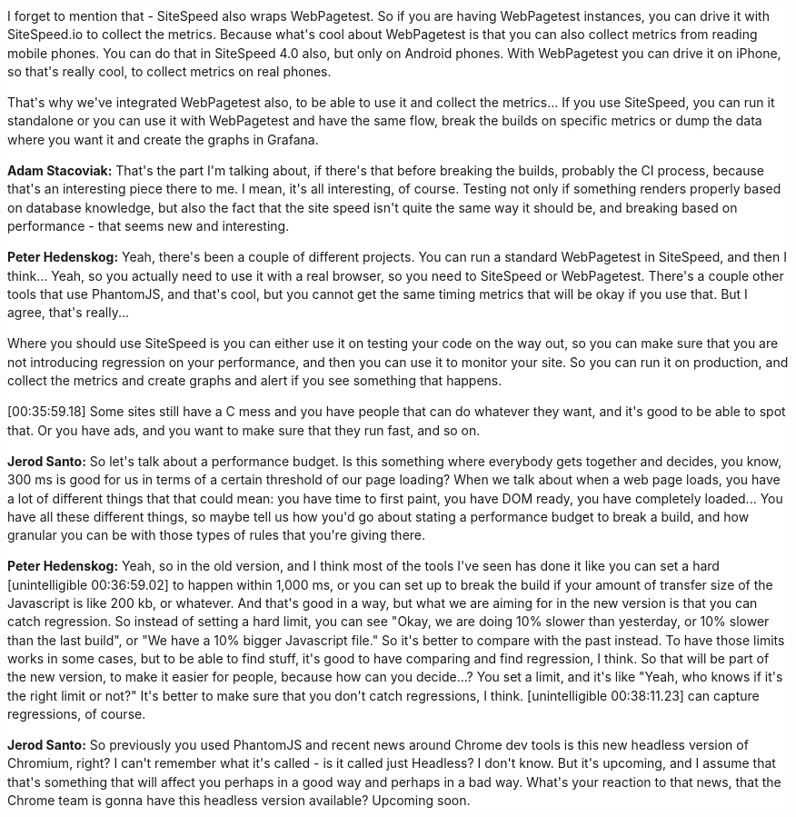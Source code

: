 I forget to mention that - SiteSpeed also wraps WebPagetest. So if you are having WebPagetest instances, you can drive it with SiteSpeed.io to collect the metrics. Because what's cool about WebPagetest is that you can also collect metrics from reading mobile phones. You can do that in SiteSpeed 4.0 also, but only on Android phones. With WebPagetest you can drive it on iPhone, so that's really cool, to collect metrics on real phones.

That's why we've integrated WebPagetest also, to be able to use it and collect the metrics... If you use SiteSpeed, you can run it standalone or you can use it with WebPagetest and have the same flow, break the builds on specific metrics or dump the data where you want it and create the graphs in Grafana.

**Adam Stacoviak:** That's the part I'm talking about, if there's that before breaking the builds, probably the CI process, because that's an interesting piece there to me. I mean, it's all interesting, of course. Testing not only if something renders properly based on database knowledge, but also the fact that the site speed isn't quite the same way it should be, and breaking based on performance - that seems new and interesting.

**Peter Hedenskog:** Yeah, there's been a couple of different projects. You can run a standard WebPagetest in SiteSpeed, and then I think... Yeah, so you actually need to use it with a real browser, so you need to SiteSpeed or WebPagetest. There's a couple other tools that use PhantomJS, and that's cool, but you cannot get the same timing metrics that will be okay if you use that. But I agree, that's really...

Where you should use SiteSpeed is you can either use it on testing your code on the way out, so you can make sure that you are not introducing regression on your performance, and then you can use it to monitor your site. So you can run it on production, and collect the metrics and create graphs and alert if you see something that happens.

\[00:35:59.18\] Some sites still have a C mess and you have people that can do whatever they want, and it's good to be able to spot that. Or you have ads, and you want to make sure that they run fast, and so on.

**Jerod Santo:** So let's talk about a performance budget. Is this something where everybody gets together and decides, you know, 300 ms is good for us in terms of a certain threshold of our page loading? When we talk about when a web page loads, you have a lot of different things that that could mean: you have time to first paint, you have DOM ready, you have completely loaded... You have all these different things, so maybe tell us how you'd go about stating a performance budget to break a build, and how granular you can be with those types of rules that you're giving there.

**Peter Hedenskog:** Yeah, so in the old version, and I think most of the tools I've seen has done it like you can set a hard \[unintelligible 00:36:59.02\] to happen within 1,000 ms, or you can set up to break the build if your amount of transfer size of the Javascript is like 200 kb, or whatever. And that's good in a way, but what we are aiming for in the new version is that you can catch regression. So instead of setting a hard limit, you can see "Okay, we are doing 10% slower than yesterday, or 10% slower than the last build", or "We have a 10% bigger Javascript file." So it's better to compare with the past instead. To have those limits works in some cases, but to be able to find stuff, it's good to have comparing and find regression, I think. So that will be part of the new version, to make it easier for people, because how can you decide...? You set a limit, and it's like "Yeah, who knows if it's the right limit or not?" It's better to make sure that you don't catch regressions, I think. \[unintelligible 00:38:11.23\] can capture regressions, of course.

**Jerod Santo:** So previously you used PhantomJS and recent news around Chrome dev tools is this new headless version of Chromium, right? I can't remember what it's called - is it called just Headless? I don't know. But it's upcoming, and I assume that that's something that will affect you perhaps in a good way and perhaps in a bad way. What's your reaction to that news, that the Chrome team is gonna have this headless version available? Upcoming soon.
